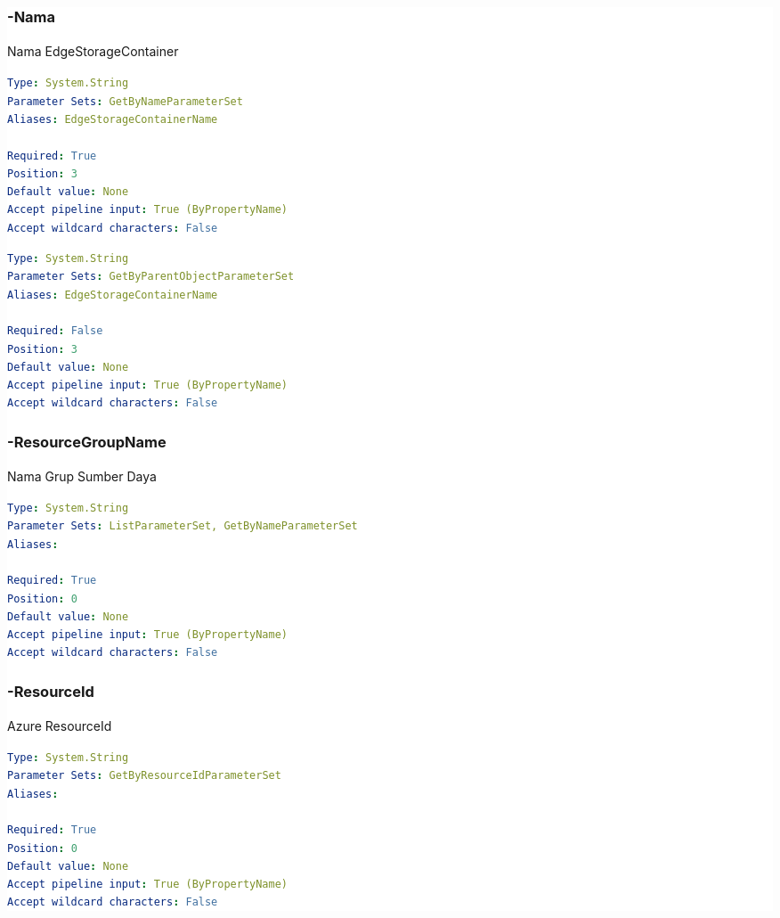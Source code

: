 ### -Nama
Nama EdgeStorageContainer

```yaml
Type: System.String
Parameter Sets: GetByNameParameterSet
Aliases: EdgeStorageContainerName

Required: True
Position: 3
Default value: None
Accept pipeline input: True (ByPropertyName)
Accept wildcard characters: False
```

```yaml
Type: System.String
Parameter Sets: GetByParentObjectParameterSet
Aliases: EdgeStorageContainerName

Required: False
Position: 3
Default value: None
Accept pipeline input: True (ByPropertyName)
Accept wildcard characters: False
```

### -ResourceGroupName
Nama Grup Sumber Daya

```yaml
Type: System.String
Parameter Sets: ListParameterSet, GetByNameParameterSet
Aliases:

Required: True
Position: 0
Default value: None
Accept pipeline input: True (ByPropertyName)
Accept wildcard characters: False
```

### -ResourceId
Azure ResourceId

```yaml
Type: System.String
Parameter Sets: GetByResourceIdParameterSet
Aliases:

Required: True
Position: 0
Default value: None
Accept pipeline input: True (ByPropertyName)
Accept wildcard characters: False
```
